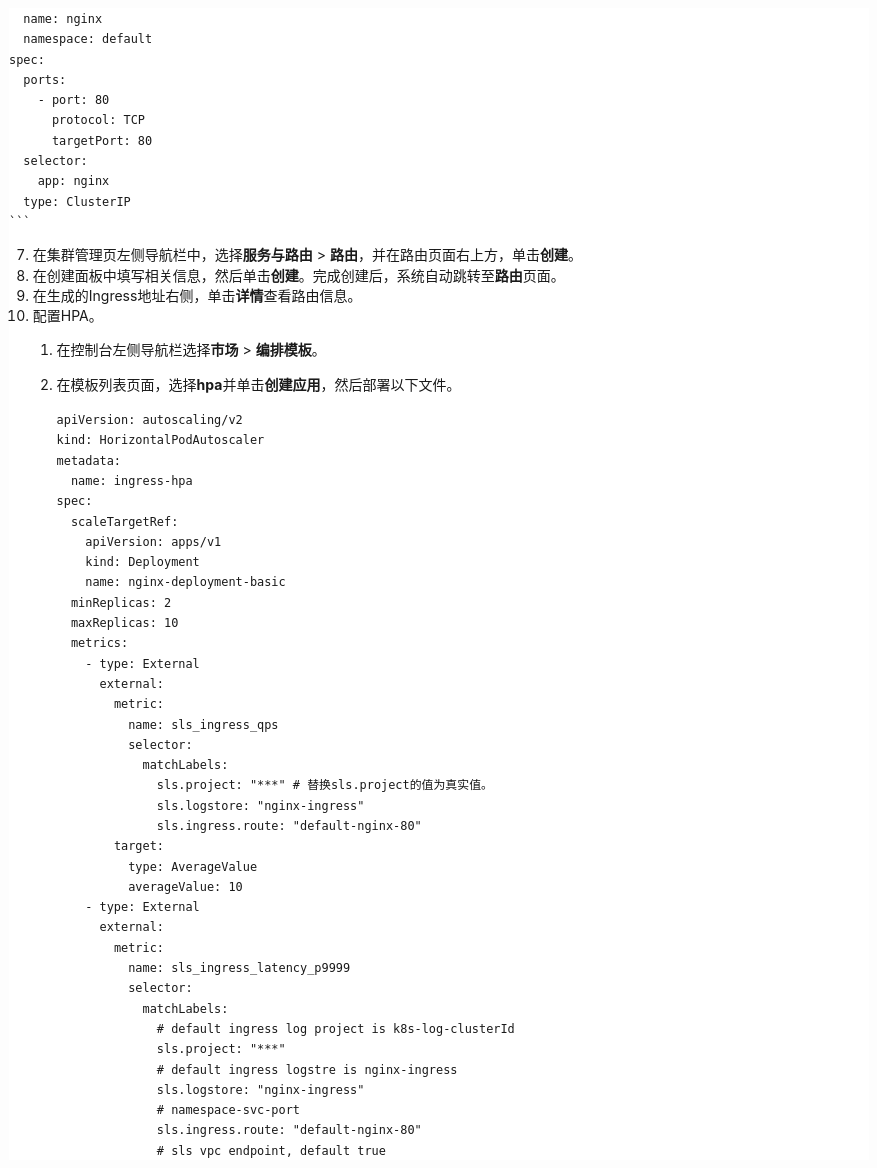       name: nginx
      namespace: default
    spec:
      ports:
        - port: 80
          protocol: TCP
          targetPort: 80
      selector:
        app: nginx
      type: ClusterIP
    ```

7.  在集群管理页左侧导航栏中，选择**服务与路由** \> **路由**，并在路由页面右上方，单击**创建**。
8.  在创建面板中填写相关信息，然后单击**创建**。完成创建后，系统自动跳转至**路由**页面。
9.  在生成的Ingress地址右侧，单击**详情**查看路由信息。
10. 配置HPA。
    1.  在控制台左侧导航栏选择**市场** \> **编排模板**。
    2.  在模板列表页面，选择**hpa**并单击**创建应用**，然后部署以下文件。

        ```
        apiVersion: autoscaling/v2
        kind: HorizontalPodAutoscaler
        metadata:
          name: ingress-hpa
        spec:
          scaleTargetRef:
            apiVersion: apps/v1
            kind: Deployment
            name: nginx-deployment-basic
          minReplicas: 2
          maxReplicas: 10
          metrics:
            - type: External
              external:
                metric:
                  name: sls_ingress_qps
                  selector:
                    matchLabels:
                      sls.project: "***" # 替换sls.project的值为真实值。
                      sls.logstore: "nginx-ingress"
                      sls.ingress.route: "default-nginx-80"
                target:
                  type: AverageValue
                  averageValue: 10
            - type: External
              external:
                metric:
                  name: sls_ingress_latency_p9999
                  selector:
                    matchLabels:
                      # default ingress log project is k8s-log-clusterId
                      sls.project: "***" 
                      # default ingress logstre is nginx-ingress
                      sls.logstore: "nginx-ingress"
                      # namespace-svc-port
                      sls.ingress.route: "default-nginx-80"
                      # sls vpc endpoint, default true
